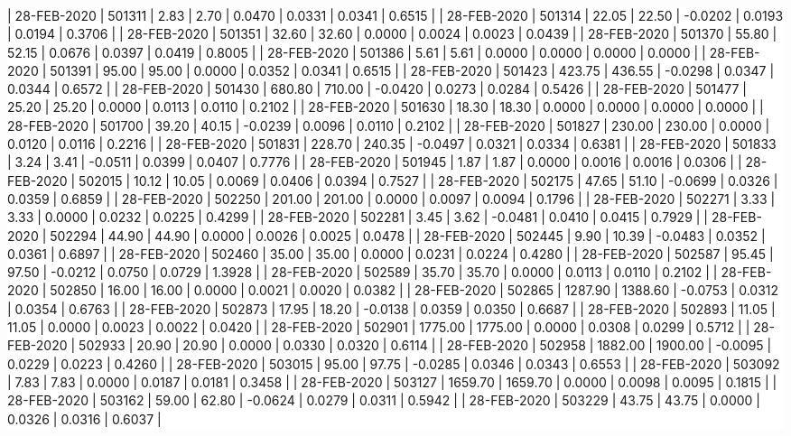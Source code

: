 | 28-FEB-2020 | 501311 | 2.83 | 2.70 | 0.0470 | 0.0331 | 0.0341 | 0.6515 |
| 28-FEB-2020 | 501314 | 22.05 | 22.50 | -0.0202 | 0.0193 | 0.0194 | 0.3706 |
| 28-FEB-2020 | 501351 | 32.60 | 32.60 | 0.0000 | 0.0024 | 0.0023 | 0.0439 |
| 28-FEB-2020 | 501370 | 55.80 | 52.15 | 0.0676 | 0.0397 | 0.0419 | 0.8005 |
| 28-FEB-2020 | 501386 | 5.61 | 5.61 | 0.0000 | 0.0000 | 0.0000 | 0.0000 |
| 28-FEB-2020 | 501391 | 95.00 | 95.00 | 0.0000 | 0.0352 | 0.0341 | 0.6515 |
| 28-FEB-2020 | 501423 | 423.75 | 436.55 | -0.0298 | 0.0347 | 0.0344 | 0.6572 |
| 28-FEB-2020 | 501430 | 680.80 | 710.00 | -0.0420 | 0.0273 | 0.0284 | 0.5426 |
| 28-FEB-2020 | 501477 | 25.20 | 25.20 | 0.0000 | 0.0113 | 0.0110 | 0.2102 |
| 28-FEB-2020 | 501630 | 18.30 | 18.30 | 0.0000 | 0.0000 | 0.0000 | 0.0000 |
| 28-FEB-2020 | 501700 | 39.20 | 40.15 | -0.0239 | 0.0096 | 0.0110 | 0.2102 |
| 28-FEB-2020 | 501827 | 230.00 | 230.00 | 0.0000 | 0.0120 | 0.0116 | 0.2216 |
| 28-FEB-2020 | 501831 | 228.70 | 240.35 | -0.0497 | 0.0321 | 0.0334 | 0.6381 |
| 28-FEB-2020 | 501833 | 3.24 | 3.41 | -0.0511 | 0.0399 | 0.0407 | 0.7776 |
| 28-FEB-2020 | 501945 | 1.87 | 1.87 | 0.0000 | 0.0016 | 0.0016 | 0.0306 |
| 28-FEB-2020 | 502015 | 10.12 | 10.05 | 0.0069 | 0.0406 | 0.0394 | 0.7527 |
| 28-FEB-2020 | 502175 | 47.65 | 51.10 | -0.0699 | 0.0326 | 0.0359 | 0.6859 |
| 28-FEB-2020 | 502250 | 201.00 | 201.00 | 0.0000 | 0.0097 | 0.0094 | 0.1796 |
| 28-FEB-2020 | 502271 | 3.33 | 3.33 | 0.0000 | 0.0232 | 0.0225 | 0.4299 |
| 28-FEB-2020 | 502281 | 3.45 | 3.62 | -0.0481 | 0.0410 | 0.0415 | 0.7929 |
| 28-FEB-2020 | 502294 | 44.90 | 44.90 | 0.0000 | 0.0026 | 0.0025 | 0.0478 |
| 28-FEB-2020 | 502445 | 9.90 | 10.39 | -0.0483 | 0.0352 | 0.0361 | 0.6897 |
| 28-FEB-2020 | 502460 | 35.00 | 35.00 | 0.0000 | 0.0231 | 0.0224 | 0.4280 |
| 28-FEB-2020 | 502587 | 95.45 | 97.50 | -0.0212 | 0.0750 | 0.0729 | 1.3928 |
| 28-FEB-2020 | 502589 | 35.70 | 35.70 | 0.0000 | 0.0113 | 0.0110 | 0.2102 |
| 28-FEB-2020 | 502850 | 16.00 | 16.00 | 0.0000 | 0.0021 | 0.0020 | 0.0382 |
| 28-FEB-2020 | 502865 | 1287.90 | 1388.60 | -0.0753 | 0.0312 | 0.0354 | 0.6763 |
| 28-FEB-2020 | 502873 | 17.95 | 18.20 | -0.0138 | 0.0359 | 0.0350 | 0.6687 |
| 28-FEB-2020 | 502893 | 11.05 | 11.05 | 0.0000 | 0.0023 | 0.0022 | 0.0420 |
| 28-FEB-2020 | 502901 | 1775.00 | 1775.00 | 0.0000 | 0.0308 | 0.0299 | 0.5712 |
| 28-FEB-2020 | 502933 | 20.90 | 20.90 | 0.0000 | 0.0330 | 0.0320 | 0.6114 |
| 28-FEB-2020 | 502958 | 1882.00 | 1900.00 | -0.0095 | 0.0229 | 0.0223 | 0.4260 |
| 28-FEB-2020 | 503015 | 95.00 | 97.75 | -0.0285 | 0.0346 | 0.0343 | 0.6553 |
| 28-FEB-2020 | 503092 | 7.83 | 7.83 | 0.0000 | 0.0187 | 0.0181 | 0.3458 |
| 28-FEB-2020 | 503127 | 1659.70 | 1659.70 | 0.0000 | 0.0098 | 0.0095 | 0.1815 |
| 28-FEB-2020 | 503162 | 59.00 | 62.80 | -0.0624 | 0.0279 | 0.0311 | 0.5942 |
| 28-FEB-2020 | 503229 | 43.75 | 43.75 | 0.0000 | 0.0326 | 0.0316 | 0.6037 |